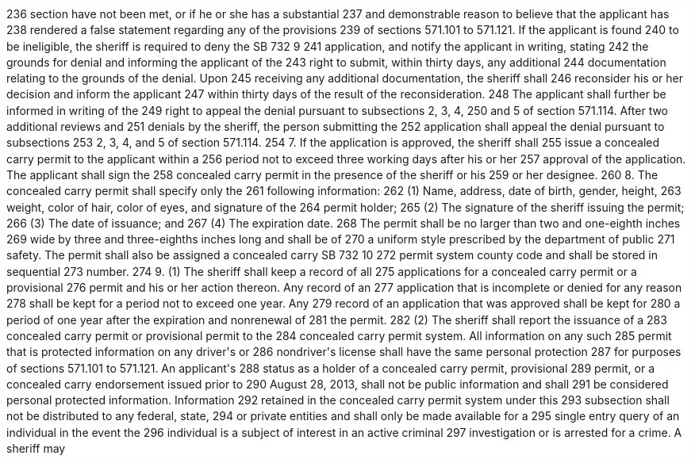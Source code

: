 236 section have not been met, or if he or she has a substantial
237 and demonstrable reason to believe that the applicant has
238 rendered a false statement regarding any of the provisions
239 of sections 571.101 to 571.121. If the applicant is found
240 to be ineligible, the sheriff is required to deny the
SB 732 9
241 application, and notify the applicant in writing, stating
242 the grounds for denial and informing the applicant of the
243 right to submit, within thirty days, any additional
244 documentation relating to the grounds of the denial. Upon
245 receiving any additional documentation, the sheriff shall
246 reconsider his or her decision and inform the applicant
247 within thirty days of the result of the reconsideration.
248 The applicant shall further be informed in writing of the
249 right to appeal the denial pursuant to subsections 2, 3, 4,
250 and 5 of section 571.114. After two additional reviews and
251 denials by the sheriff, the person submitting the
252 application shall appeal the denial pursuant to subsections
253 2, 3, 4, and 5 of section 571.114.
254 7. If the application is approved, the sheriff shall
255 issue a concealed carry permit to the applicant within a
256 period not to exceed three working days after his or her
257 approval of the application. The applicant shall sign the
258 concealed carry permit in the presence of the sheriff or his
259 or her designee.
260 8. The concealed carry permit shall specify only the
261 following information:
262 (1) Name, address, date of birth, gender, height,
263 weight, color of hair, color of eyes, and signature of the
264 permit holder;
265 (2) The signature of the sheriff issuing the permit;
266 (3) The date of issuance; and
267 (4) The expiration date.
268 The permit shall be no larger than two and one-eighth inches
269 wide by three and three-eighths inches long and shall be of
270 a uniform style prescribed by the department of public
271 safety. The permit shall also be assigned a concealed carry
SB 732 10
272 permit system county code and shall be stored in sequential
273 number.
274 9. (1) The sheriff shall keep a record of all
275 applications for a concealed carry permit or a provisional
276 permit and his or her action thereon. Any record of an
277 application that is incomplete or denied for any reason
278 shall be kept for a period not to exceed one year. Any
279 record of an application that was approved shall be kept for
280 a period of one year after the expiration and nonrenewal of
281 the permit.
282 (2) The sheriff shall report the issuance of a
283 concealed carry permit or provisional permit to the
284 concealed carry permit system. All information on any such
285 permit that is protected information on any driver's or
286 nondriver's license shall have the same personal protection
287 for purposes of sections 571.101 to 571.121. An applicant's
288 status as a holder of a concealed carry permit, provisional
289 permit, or a concealed carry endorsement issued prior to
290 August 28, 2013, shall not be public information and shall
291 be considered personal protected information. Information
292 retained in the concealed carry permit system under this
293 subsection shall not be distributed to any federal, state,
294 or private entities and shall only be made available for a
295 single entry query of an individual in the event the
296 individual is a subject of interest in an active criminal
297 investigation or is arrested for a crime. A sheriff may